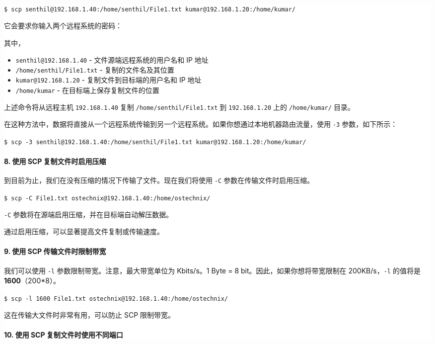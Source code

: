 ```
$ scp senthil@192.168.1.40:/home/senthil/File1.txt kumar@192.168.1.20:/home/kumar/

```

它会要求你输入两个远程系统的密码：


其中，


* `senthil@192.168.1.40` - 文件源端远程系统的用户名和 IP 地址
* `/home/senthil/File1.txt` - 复制的文件名及其位置
* `kumar@192.168.1.20` - 复制文件到目标端的用户名和 IP 地址
* `/home/kumar` - 在目标端上保存复制文件的位置


上述命令将从远程主机 `192.168.1.40` 复制 `/home/senthil/File1.txt` 到 `192.168.1.20` 上的 `/home/kumar/` 目录。


在这种方法中，数据将直接从一个远程系统传输到另一个远程系统。如果你想通过本地机器路由流量，使用 `-3` 参数，如下所示：



```
$ scp -3 senthil@192.168.1.40:/home/senthil/File1.txt kumar@192.168.1.20:/home/kumar/

```

#### 8. 使用 SCP 复制文件时启用压缩


到目前为止，我们在没有压缩的情况下传输了文件。现在我们将使用 `-C` 参数在传输文件时启用压缩。



```
$ scp -C File1.txt ostechnix@192.168.1.40:/home/ostechnix/

```

`-C` 参数将在源端启用压缩，并在目标端自动解压数据。


通过启用压缩，可以显著提高文件复制或传输速度。


#### 9. 使用 SCP 传输文件时限制带宽


我们可以使用 `-l` 参数限制带宽。注意，最大带宽单位为 Kbits/s。1 Byte = 8 bit。因此，如果你想将带宽限制在 200KB/s，`-l` 的值将是 **1600**（200\*8）。



```
$ scp -l 1600 File1.txt ostechnix@192.168.1.40:/home/ostechnix/

```

这在传输大文件时非常有用，可以防止 SCP 限制带宽。


#### 10. 使用 SCP 复制文件时使用不同端口

